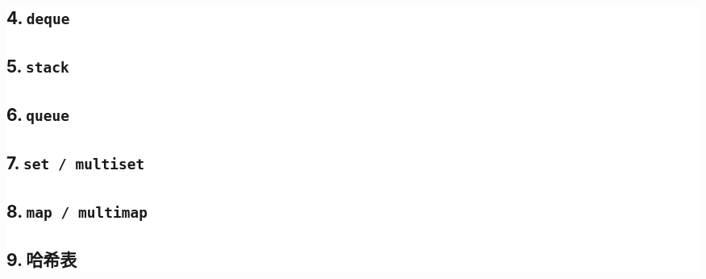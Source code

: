 








## 4. `deque`









## 5. `stack`







## 6. `queue`









## 7. `set / multiset`











## 8. `map / multimap`









## 9. 哈希表 















